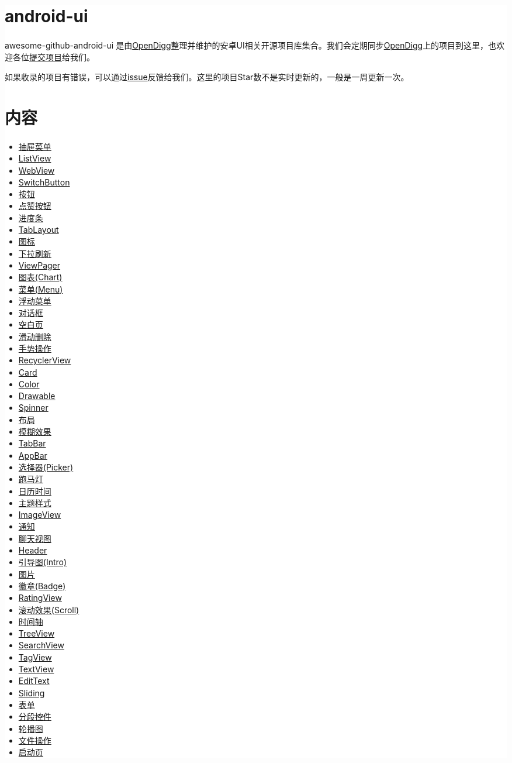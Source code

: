 # android-ui
awesome-github-android-ui 是由[OpenDigg](http://www.opendigg.com/)整理并维护的安卓UI相关开源项目库集合。我们会定期同步[OpenDigg](http://www.opendigg.com/tags/android-ui)上的项目到这里，也欢迎各位[提交项目](https://github.com/opendigg/opending-share-projects)给我们。 

如果收录的项目有错误，可以通过[issue](https://github.com/opendigg/awesome-github-android-ui/issues)反馈给我们。这里的项目Star数不是实时更新的，一般是一周更新一次。 

# 内容 

- [抽屉菜单](#抽屉菜单) 
- [ListView](#ListView) 
- [WebView](#WebView) 
- [SwitchButton](#SwitchButton) 
- [按钮](#按钮) 
- [点赞按钮](#点赞按钮) 
- [进度条](#进度条) 
- [TabLayout](#TabLayout) 
- [图标](#图标) 
- [下拉刷新](#下拉刷新) 
- [ViewPager](#ViewPager) 
- [图表(Chart)](#图表(Chart)) 
- [菜单(Menu)](#菜单(Menu)) 
- [浮动菜单](#浮动菜单) 
- [对话框](#对话框) 
- [空白页](#空白页) 
- [滑动删除](#滑动删除) 
- [手势操作](#手势操作) 
- [RecyclerView](#RecyclerView) 
- [Card](#Card) 
- [Color](#Color) 
- [Drawable](#Drawable) 
- [Spinner](#Spinner) 
- [布局](#布局) 
- [模糊效果](#模糊效果) 
- [TabBar](#TabBar) 
- [AppBar](#AppBar) 
- [选择器(Picker)](#选择器(Picker)) 
- [跑马灯](#跑马灯) 
- [日历时间](#日历时间) 
- [主题样式](#主题样式) 
- [ImageView](#ImageView) 
- [通知](#通知) 
- [聊天视图](#聊天视图) 
- [Header](#Header) 
- [引导图(Intro)](#引导图(Intro)) 
- [图片](#图片) 
- [徽章(Badge)](#徽章(Badge)) 
- [RatingView](#RatingView) 
- [滚动效果(Scroll)](#滚动效果(Scroll)) 
- [时间轴](#时间轴) 
- [TreeView](#TreeView) 
- [SearchView](#SearchView) 
- [TagView](#TagView) 
- [TextView](#TextView) 
- [EditText](#EditText) 
- [Sliding](#Sliding) 
- [表单](#表单) 
- [分段控件](#分段控件) 
- [轮播图](#轮播图) 
- [文件操作](#文件操作) 
- [启动页](#启动页) 